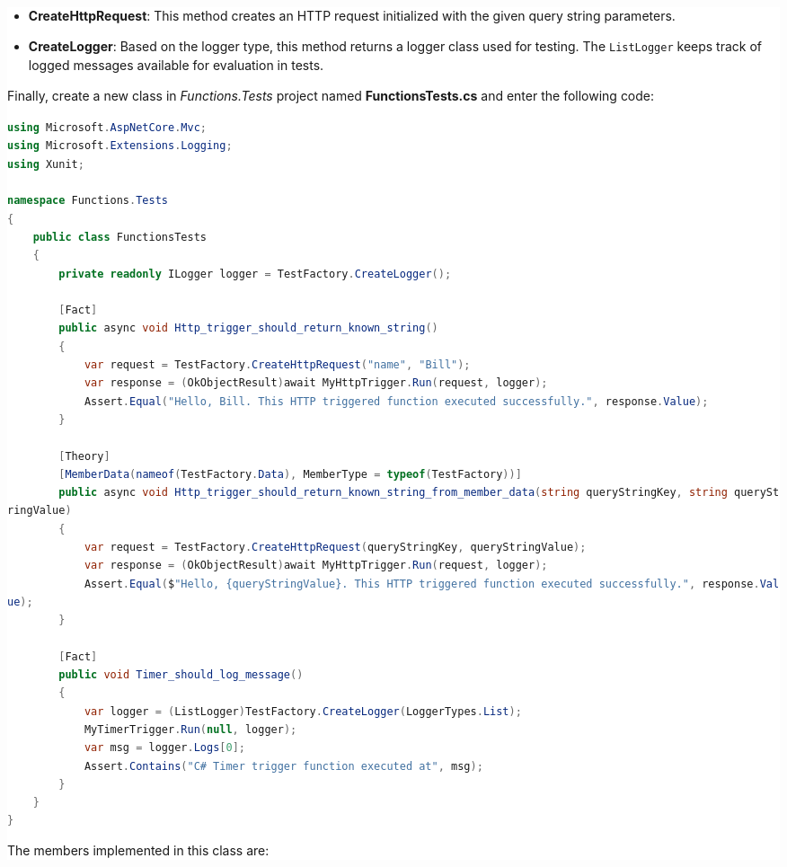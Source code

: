 - **CreateHttpRequest**: This method creates an HTTP request initialized with the given query string parameters.

- **CreateLogger**: Based on the logger type, this method returns a logger class used for testing. The `ListLogger` keeps track of logged messages available for evaluation in tests.

Finally, create a new class in *Functions.Tests* project named **FunctionsTests.cs** and enter the following code:

```csharp
using Microsoft.AspNetCore.Mvc;
using Microsoft.Extensions.Logging;
using Xunit;

namespace Functions.Tests
{
    public class FunctionsTests
    {
        private readonly ILogger logger = TestFactory.CreateLogger();

        [Fact]
        public async void Http_trigger_should_return_known_string()
        {
            var request = TestFactory.CreateHttpRequest("name", "Bill");
            var response = (OkObjectResult)await MyHttpTrigger.Run(request, logger);
            Assert.Equal("Hello, Bill. This HTTP triggered function executed successfully.", response.Value);
        }

        [Theory]
        [MemberData(nameof(TestFactory.Data), MemberType = typeof(TestFactory))]
        public async void Http_trigger_should_return_known_string_from_member_data(string queryStringKey, string queryStringValue)
        {
            var request = TestFactory.CreateHttpRequest(queryStringKey, queryStringValue);
            var response = (OkObjectResult)await MyHttpTrigger.Run(request, logger);
            Assert.Equal($"Hello, {queryStringValue}. This HTTP triggered function executed successfully.", response.Value);
        }

        [Fact]
        public void Timer_should_log_message()
        {
            var logger = (ListLogger)TestFactory.CreateLogger(LoggerTypes.List);
            MyTimerTrigger.Run(null, logger);
            var msg = logger.Logs[0];
            Assert.Contains("C# Timer trigger function executed at", msg);
        }
    }
}
```

The members implemented in this class are:
